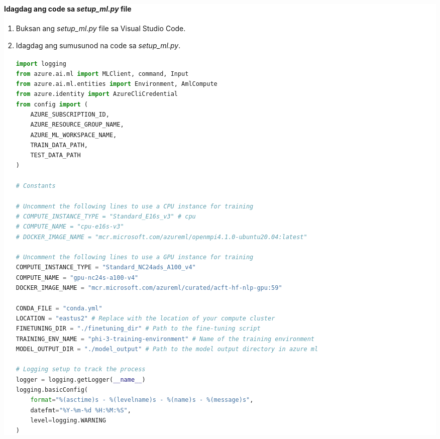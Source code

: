 #### Idagdag ang code sa *setup_ml.py* file

1. Buksan ang *setup_ml.py* file sa Visual Studio Code.

1. Idagdag ang sumusunod na code sa *setup_ml.py*.

    ```python
    import logging
    from azure.ai.ml import MLClient, command, Input
    from azure.ai.ml.entities import Environment, AmlCompute
    from azure.identity import AzureCliCredential
    from config import (
        AZURE_SUBSCRIPTION_ID,
        AZURE_RESOURCE_GROUP_NAME,
        AZURE_ML_WORKSPACE_NAME,
        TRAIN_DATA_PATH,
        TEST_DATA_PATH
    )

    # Constants

    # Uncomment the following lines to use a CPU instance for training
    # COMPUTE_INSTANCE_TYPE = "Standard_E16s_v3" # cpu
    # COMPUTE_NAME = "cpu-e16s-v3"
    # DOCKER_IMAGE_NAME = "mcr.microsoft.com/azureml/openmpi4.1.0-ubuntu20.04:latest"

    # Uncomment the following lines to use a GPU instance for training
    COMPUTE_INSTANCE_TYPE = "Standard_NC24ads_A100_v4"
    COMPUTE_NAME = "gpu-nc24s-a100-v4"
    DOCKER_IMAGE_NAME = "mcr.microsoft.com/azureml/curated/acft-hf-nlp-gpu:59"

    CONDA_FILE = "conda.yml"
    LOCATION = "eastus2" # Replace with the location of your compute cluster
    FINETUNING_DIR = "./finetuning_dir" # Path to the fine-tuning script
    TRAINING_ENV_NAME = "phi-3-training-environment" # Name of the training environment
    MODEL_OUTPUT_DIR = "./model_output" # Path to the model output directory in azure ml

    # Logging setup to track the process
    logger = logging.getLogger(__name__)
    logging.basicConfig(
        format="%(asctime)s - %(levelname)s - %(name)s - %(message)s",
        datefmt="%Y-%m-%d %H:%M:%S",
        level=logging.WARNING
    )
